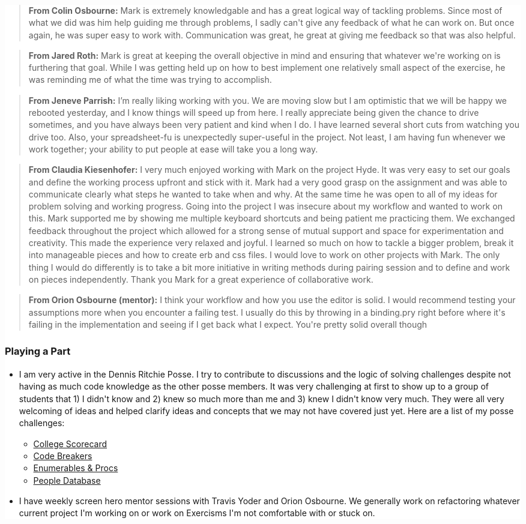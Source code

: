 >**From Colin Osbourne:** Mark is extremely knowledgable and has a great logical way of tackling problems. Since most of what we did was him help guiding me through problems, I sadly can't give any feedback of what he can work on. But once again, he was super easy to work with. Communication was great, he great at giving me feedback so that was also helpful.

>**From Jared Roth:** Mark is great at keeping the overall objective in mind and ensuring that whatever we're working on is furthering that goal. While I was getting held up on how to best implement one relatively small aspect of the exercise, he was reminding me of what the time was trying to accomplish.

>**From Jeneve Parrish:** I’m really liking working with you. We are moving slow but I am optimistic that we will be happy we rebooted yesterday, and I know things will speed up from here. I really appreciate being given the chance to drive sometimes, and you have always been very patient and kind when I do. I have learned several short cuts from watching you drive too. Also, your spreadsheet-fu is unexpectedly super-useful in the project. Not least, I am having fun whenever we work together; your ability to put people at ease will take you a long way.

>**From Claudia Kiesenhofer:**  I very much enjoyed working with Mark on the project Hyde. It was very easy to set our goals and define the working process upfront and stick with it. Mark had a very good grasp on the assignment and was able to communicate clearly what steps he wanted to take when and why. At the same time he was open to all of my ideas for problem solving and working progress. Going into the project I was insecure about my workflow and wanted to work on this. Mark supported me by showing me multiple keyboard shortcuts and being patient me practicing them. We exchanged feedback throughout the project which allowed for a strong sense of mutual support and space for experimentation and creativity. This made the experience very relaxed and joyful. I learned so much on how to tackle a bigger problem, break it into manageable pieces and how to create erb and css files. I would love to work on other projects with Mark. The only thing I would do differently is to take a bit more initiative in writing methods during pairing session and to define and work on pieces independently. Thank you Mark for a great experience of collaborative work.

>**From Orion Osbourne (mentor):** I think your workflow and how you use the editor is solid.  I would recommend testing your assumptions more when you encounter a failing test.  I usually do this by throwing in a binding.pry right before where it's failing in the implementation and seeing if I get back what I expect. You're pretty solid overall though

### Playing a Part
* I am very active in the Dennis Ritchie Posse. I try to contribute to discussions and the logic of solving challenges despite not having as much code knowledge as the other posse members. It was very challenging at first to show up to a group of students that 1) I didn't know and 2) knew so much more than me and 3) knew I didn't know very much. They were all very welcoming of ideas and helped clarify ideas and concepts that we may not have covered just yet. Here are a list of my posse challenges:

  * [College Scorecard](https://github.com/brennanholtzclaw/posse_challenges/tree/master/college_scorecard)
  * [Code Breakers](https://github.com/brennanholtzclaw/posse_challenges/tree/master/codebreakers)
  * [Enumerables & Procs](https://github.com/brennanholtzclaw/posse_challenges/tree/master/enumerables_and_procs)
  * [People Database](https://github.com/brennanholtzclaw/posse_challenges/tree/master/people_database)


* I have weekly screen hero mentor sessions with Travis Yoder and Orion Osbourne. We generally work on refactoring whatever current project I'm working on or work on Exercisms I'm not comfortable with or stuck on.
